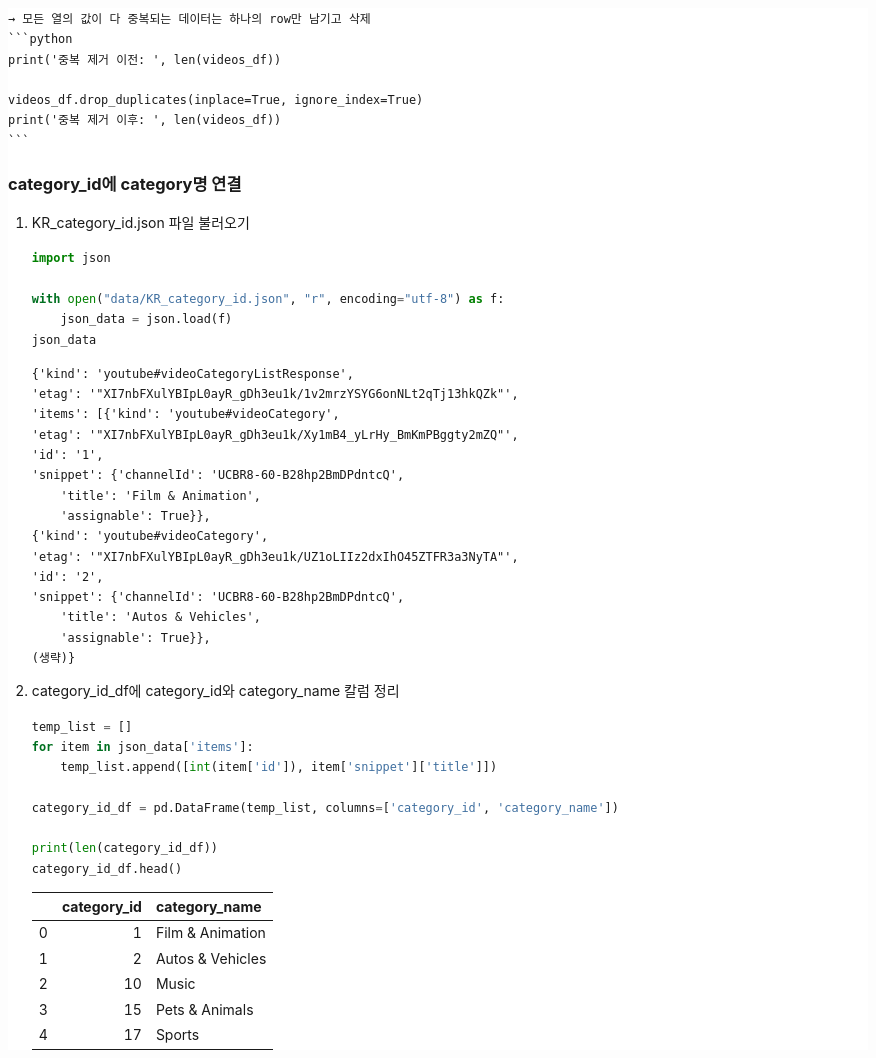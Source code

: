     → 모든 열의 값이 다 중복되는 데이터는 하나의 row만 남기고 삭제
    ```python
    print('중복 제거 이전: ', len(videos_df))

    videos_df.drop_duplicates(inplace=True, ignore_index=True)
    print('중복 제거 이후: ', len(videos_df))
    ```

### category_id에 category명 연결

1. KR_category_id.json 파일 불러오기

    ```python
    import json

    with open("data/KR_category_id.json", "r", encoding="utf-8") as f:
        json_data = json.load(f)   
    json_data
    ```
    ```
    {'kind': 'youtube#videoCategoryListResponse',
    'etag': '"XI7nbFXulYBIpL0ayR_gDh3eu1k/1v2mrzYSYG6onNLt2qTj13hkQZk"',
    'items': [{'kind': 'youtube#videoCategory',
    'etag': '"XI7nbFXulYBIpL0ayR_gDh3eu1k/Xy1mB4_yLrHy_BmKmPBggty2mZQ"',
    'id': '1',
    'snippet': {'channelId': 'UCBR8-60-B28hp2BmDPdntcQ',
        'title': 'Film & Animation',
        'assignable': True}},
    {'kind': 'youtube#videoCategory',
    'etag': '"XI7nbFXulYBIpL0ayR_gDh3eu1k/UZ1oLIIz2dxIhO45ZTFR3a3NyTA"',
    'id': '2',
    'snippet': {'channelId': 'UCBR8-60-B28hp2BmDPdntcQ',
        'title': 'Autos & Vehicles',
        'assignable': True}},
    (생략)}
    ```

2. category_id_df에 category_id와 category_name 칼럼 정리

    ```python
    temp_list = []
    for item in json_data['items']:
        temp_list.append([int(item['id']), item['snippet']['title']])

    category_id_df = pd.DataFrame(temp_list, columns=['category_id', 'category_name'])

    print(len(category_id_df))
    category_id_df.head()
    ```

    <div class="code-example" markdown="1">

    |    |   category_id | category_name    |
    |---:|--------------:|:-----------------|
    |  0 |             1 | Film & Animation |
    |  1 |             2 | Autos & Vehicles |
    |  2 |            10 | Music            |
    |  3 |            15 | Pets & Animals   |
    |  4 |            17 | Sports           |

